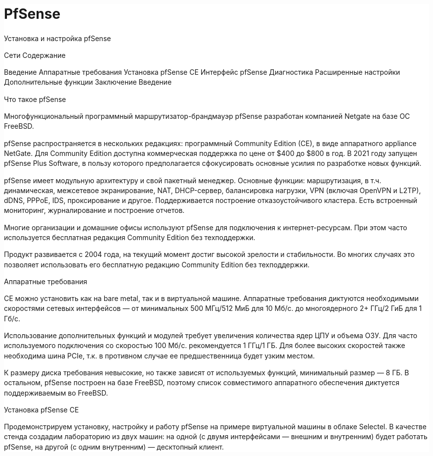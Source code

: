 # PfSense

Установка и настройка pfSense

Сети
Содержание

Введение
Аппаратные требования
Установка pfSense CE
Интерфейс pfSense
Диагностика
Расширенные настройки
Дополнительные функции
Заключение
Введение

Что такое pfSense

Многофункциональный программный маршрутизатор-брандмауэр pfSense разработан компанией Netgate на базе ОС FreeBSD.

pfSense распространяется в нескольких редакциях: программный Community Edition (CE), в виде аппаратного appliance NetGate. Для Community Edition доступна коммерческая поддержка по цене от $400 до $800 в год. В 2021 году запущен pfSense Plus Software, в пользу которого предполагается сфокусировать основные усилия по разработке новых функций.

pfSense имеет модульную архитектуру и свой пакетный менеджер. Основные функции: маршрутизация, в т.ч. динамическая, межсетевое экранирование, NAT, DHCP-сервер, балансировка нагрузки, VPN (включая OpenVPN и L2TP), dDNS, PPPoE, IDS, проксирование и другое. Поддерживается построение отказоустойчивого кластера. Есть встроенный мониторинг, журналирование и построение отчетов.

Многие организации и домашние офисы используют pfSense для подключения к интернет-ресурсам. При этом часто используется бесплатная редакция Community Edition без техподдержки.

Продукт развивается с 2004 года, на текущий момент достиг высокой зрелости и стабильности. Во многих случаях это позволяет использовать его бесплатную редакцию Community Edition без техподдержки.

Аппаратные требования

CE можно установить как на bare metal, так и в виртуальной машине. Аппаратные требования диктуются необходимыми скоростями сетевых интерфейсов — от минимальных 500 МГц/512 МиБ для 10 Мб/с. до многоядерного 2+ ГГц/2 ГиБ для 1 Гб/с.

Использование дополнительных функций и модулей требует увеличения количества ядер ЦПУ и объема ОЗУ. Для часто используемого подключения со скоростью 100 Мб/с. рекомендуется 1 ГГц/1 ГБ. Для более высоких скоростей также необходима шина PCIe, т.к. в противном случае ее предшественница будет узким местом.

К размеру диска требования невысокие, но также зависят от используемых функций, минимальный размер — 8 ГБ. В остальном, pfSense построен на базе FreeBSD, поэтому список совместимого аппаратного обеспечения диктуется поддерживаемым во FreeBSD.

Установка pfSense CE

Продемонстрируем установку, настройку и работу pfSense на примере виртуальной машины в облаке Selectel. В качестве стенда создадим лабораторию из двух машин: на одной (с двумя интерфейсами — внешним и внутренним) будет работать pfSense, на другой (с одним внутренним) — десктопный клиент.
